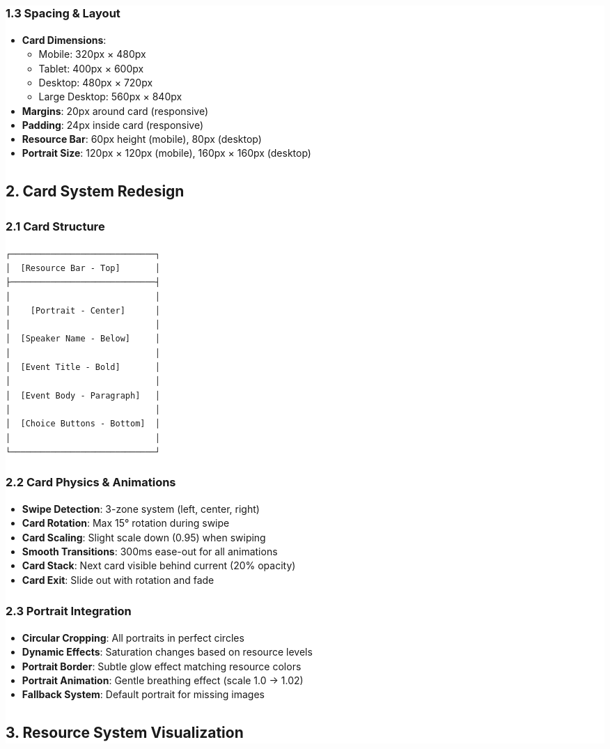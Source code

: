 ### 1.3 Spacing & Layout
- **Card Dimensions**: 
  - Mobile: 320px × 480px
  - Tablet: 400px × 600px  
  - Desktop: 480px × 720px
  - Large Desktop: 560px × 840px
- **Margins**: 20px around card (responsive)
- **Padding**: 24px inside card (responsive)
- **Resource Bar**: 60px height (mobile), 80px (desktop)
- **Portrait Size**: 120px × 120px (mobile), 160px × 160px (desktop)

## 2. Card System Redesign

### 2.1 Card Structure
```
┌─────────────────────────────┐
│  [Resource Bar - Top]       │
├─────────────────────────────┤
│                             │
│    [Portrait - Center]      │
│                             │
│  [Speaker Name - Below]     │
│                             │
│  [Event Title - Bold]       │
│                             │
│  [Event Body - Paragraph]   │
│                             │
│  [Choice Buttons - Bottom]  │
│                             │
└─────────────────────────────┘
```

### 2.2 Card Physics & Animations
- **Swipe Detection**: 3-zone system (left, center, right)
- **Card Rotation**: Max 15° rotation during swipe
- **Card Scaling**: Slight scale down (0.95) when swiping
- **Smooth Transitions**: 300ms ease-out for all animations
- **Card Stack**: Next card visible behind current (20% opacity)
- **Card Exit**: Slide out with rotation and fade

### 2.3 Portrait Integration
- **Circular Cropping**: All portraits in perfect circles
- **Dynamic Effects**: Saturation changes based on resource levels
- **Portrait Border**: Subtle glow effect matching resource colors
- **Portrait Animation**: Gentle breathing effect (scale 1.0 → 1.02)
- **Fallback System**: Default portrait for missing images

## 3. Resource System Visualization
